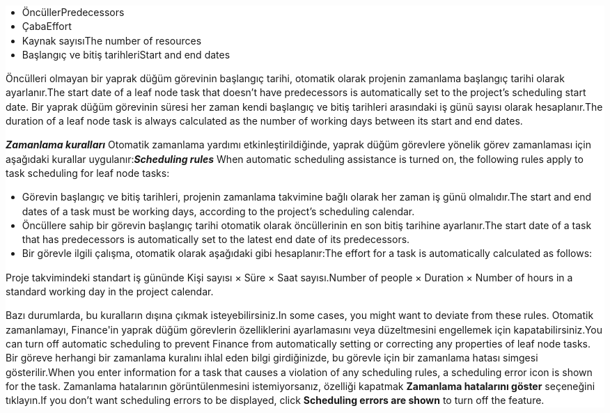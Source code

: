 -   <span data-ttu-id="e5ac3-186">Öncüller</span><span class="sxs-lookup"><span data-stu-id="e5ac3-186">Predecessors</span></span>
-   <span data-ttu-id="e5ac3-187">Çaba</span><span class="sxs-lookup"><span data-stu-id="e5ac3-187">Effort</span></span>
-   <span data-ttu-id="e5ac3-188">Kaynak sayısı</span><span class="sxs-lookup"><span data-stu-id="e5ac3-188">The number of resources</span></span>
-   <span data-ttu-id="e5ac3-189">Başlangıç ve bitiş tarihleri</span><span class="sxs-lookup"><span data-stu-id="e5ac3-189">Start and end dates</span></span>

<span data-ttu-id="e5ac3-190">Öncülleri olmayan bir yaprak düğüm görevinin başlangıç tarihi, otomatik olarak projenin zamanlama başlangıç tarihi olarak ayarlanır.</span><span class="sxs-lookup"><span data-stu-id="e5ac3-190">The start date of a leaf node task that doesn’t have predecessors is automatically set to the project’s scheduling start date.</span></span> <span data-ttu-id="e5ac3-191">Bir yaprak düğüm görevinin süresi her zaman kendi başlangıç ve bitiş tarihleri arasındaki iş günü sayısı olarak hesaplanır.</span><span class="sxs-lookup"><span data-stu-id="e5ac3-191">The duration of a leaf node task is always calculated as the number of working days between its start and end dates.</span></span> 

<span data-ttu-id="e5ac3-192">*<strong><em>Zamanlama kuralları</em></strong>* Otomatik zamanlama yardımı etkinleştirildiğinde, yaprak düğüm görevlere yönelik görev zamanlaması için aşağıdaki kurallar uygulanır:</span><span class="sxs-lookup"><span data-stu-id="e5ac3-192">*<strong><em>Scheduling rules</em></strong>* When automatic scheduling assistance is turned on, the following rules apply to task scheduling for leaf node tasks:</span></span>

-   <span data-ttu-id="e5ac3-193">Görevin başlangıç ve bitiş tarihleri, projenin zamanlama takvimine bağlı olarak her zaman iş günü olmalıdır.</span><span class="sxs-lookup"><span data-stu-id="e5ac3-193">The start and end dates of a task must be working days, according to the project’s scheduling calendar.</span></span>
-   <span data-ttu-id="e5ac3-194">Öncüllere sahip bir görevin başlangıç tarihi otomatik olarak öncüllerinin en son bitiş tarihine ayarlanır.</span><span class="sxs-lookup"><span data-stu-id="e5ac3-194">The start date of a task that has predecessors is automatically set to the latest end date of its predecessors.</span></span>
-   <span data-ttu-id="e5ac3-195">Bir görevle ilgili çalışma, otomatik olarak aşağıdaki gibi hesaplanır:</span><span class="sxs-lookup"><span data-stu-id="e5ac3-195">The effort for a task is automatically calculated as follows:</span></span>

<span data-ttu-id="e5ac3-196">Proje takvimindeki standart iş gününde Kişi sayısı × Süre × Saat sayısı.</span><span class="sxs-lookup"><span data-stu-id="e5ac3-196">Number of people × Duration × Number of hours in a standard working day in the project calendar.</span></span> 

<span data-ttu-id="e5ac3-197">Bazı durumlarda, bu kuralların dışına çıkmak isteyebilirsiniz.</span><span class="sxs-lookup"><span data-stu-id="e5ac3-197">In some cases, you might want to deviate from these rules.</span></span> <span data-ttu-id="e5ac3-198">Otomatik zamanlamayı, Finance'in yaprak düğüm görevlerin özelliklerini ayarlamasını veya düzeltmesini engellemek için kapatabilirsiniz.</span><span class="sxs-lookup"><span data-stu-id="e5ac3-198">You can turn off automatic scheduling to prevent Finance from automatically setting or correcting any properties of leaf node tasks.</span></span> <span data-ttu-id="e5ac3-199">Bir göreve herhangi bir zamanlama kuralını ihlal eden bilgi girdiğinizde, bu görevle için bir zamanlama hatası simgesi gösterilir.</span><span class="sxs-lookup"><span data-stu-id="e5ac3-199">When you enter information for a task that causes a violation of any scheduling rules, a scheduling error icon is shown for the task.</span></span> <span data-ttu-id="e5ac3-200">Zamanlama hatalarının görüntülenmesini istemiyorsanız, özelliği kapatmak **Zamanlama hatalarını göster** seçeneğini tıklayın.</span><span class="sxs-lookup"><span data-stu-id="e5ac3-200">If you don’t want scheduling errors to be displayed, click **Scheduling errors are shown** to turn off the feature.</span></span> 

